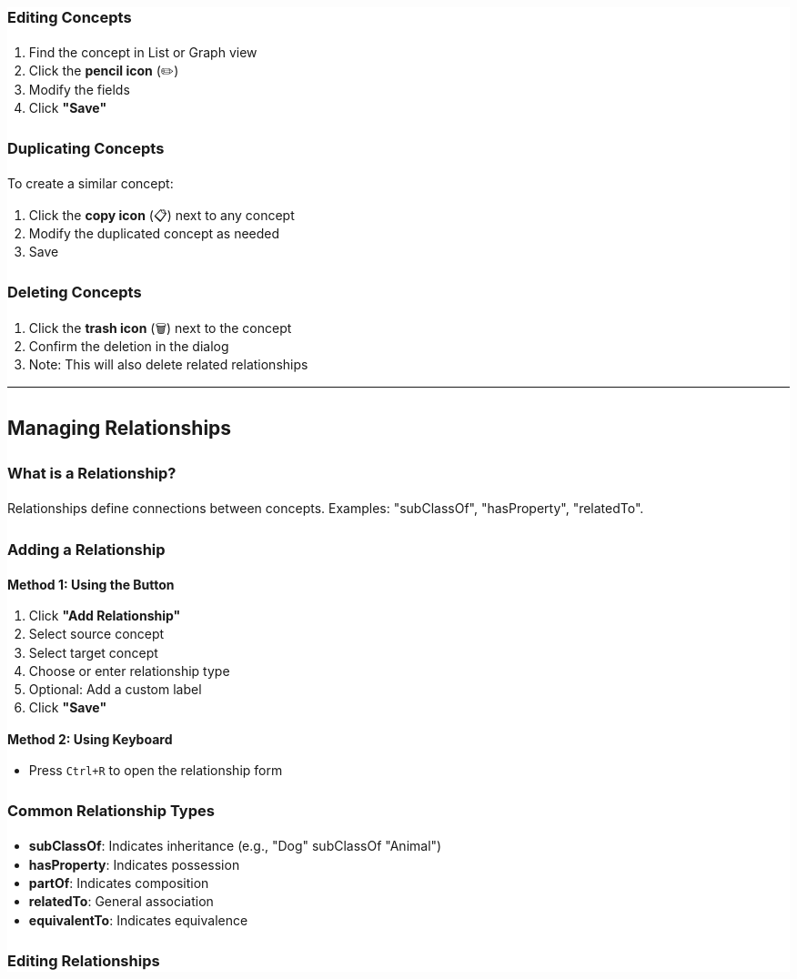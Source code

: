 ### Editing Concepts

1. Find the concept in List or Graph view
2. Click the **pencil icon** (✏️)
3. Modify the fields
4. Click **"Save"**

### Duplicating Concepts

To create a similar concept:
1. Click the **copy icon** (📋) next to any concept
2. Modify the duplicated concept as needed
3. Save

### Deleting Concepts

1. Click the **trash icon** (🗑️) next to the concept
2. Confirm the deletion in the dialog
3. Note: This will also delete related relationships

---

## Managing Relationships

### What is a Relationship?

Relationships define connections between concepts. Examples: "subClassOf", "hasProperty", "relatedTo".

### Adding a Relationship

**Method 1: Using the Button**
1. Click **"Add Relationship"**
2. Select source concept
3. Select target concept
4. Choose or enter relationship type
5. Optional: Add a custom label
6. Click **"Save"**

**Method 2: Using Keyboard**
- Press `Ctrl+R` to open the relationship form

### Common Relationship Types

- **subClassOf**: Indicates inheritance (e.g., "Dog" subClassOf "Animal")
- **hasProperty**: Indicates possession
- **partOf**: Indicates composition
- **relatedTo**: General association
- **equivalentTo**: Indicates equivalence

### Editing Relationships
